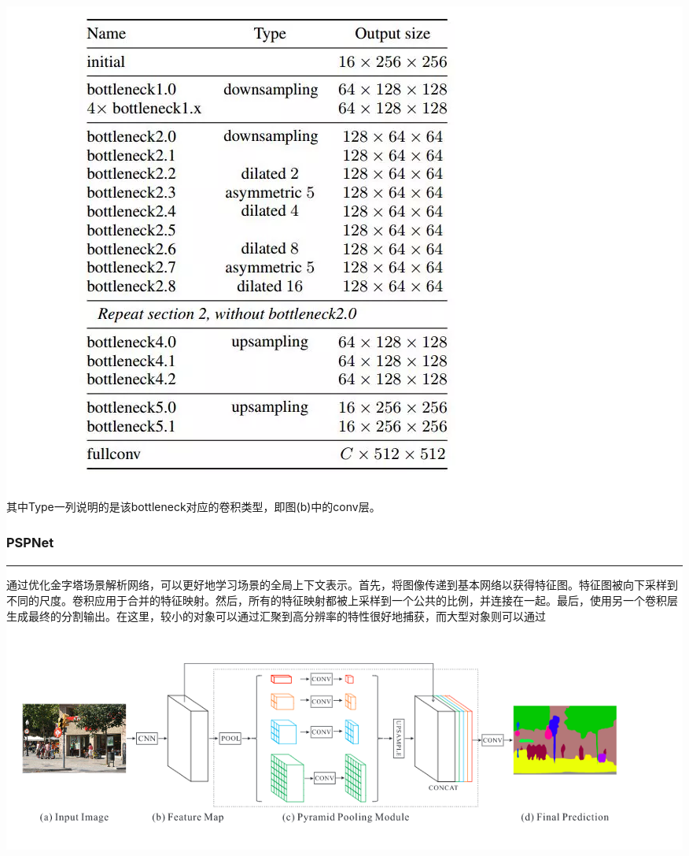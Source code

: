 ![image-20200111065617581](images\图像分割.assets\image-20200111065617581.png)

其中Type一列说明的是该bottleneck对应的卷积类型，即图(b)中的conv层。





### PSPNet

***

通过优化金字塔场景解析网络，可以更好地学习场景的全局上下文表示。首先，将图像传递到基本网络以获得特征图。特征图被向下采样到不同的尺度。卷积应用于合并的特征映射。然后，所有的特征映射都被上采样到一个公共的比例，并连接在一起。最后，使用另一个卷积层生成最终的分割输出。在这里，较小的对象可以通过汇聚到高分辨率的特性很好地捕获，而大型对象则可以通过

![image-20200110034914324](images\图像分割.assets\image-20200110034914324.png)

